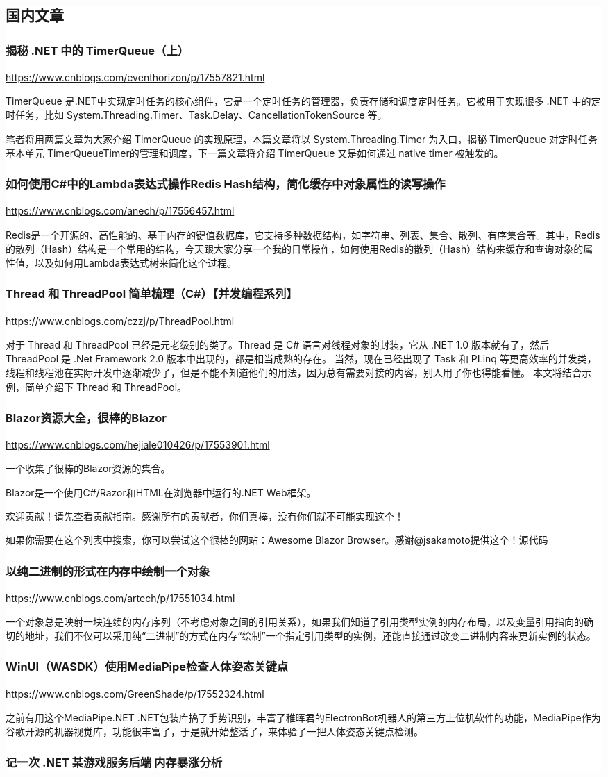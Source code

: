 ## 国内文章

### 揭秘 .NET 中的 TimerQueue（上）

https://www.cnblogs.com/eventhorizon/p/17557821.html

TimerQueue 是.NET中实现定时任务的核心组件，它是一个定时任务的管理器，负责存储和调度定时任务。它被用于实现很多 .NET 中的定时任务，比如 System.Threading.Timer、Task.Delay、CancellationTokenSource 等。

笔者将用两篇文章为大家介绍 TimerQueue 的实现原理，本篇文章将以 System.Threading.Timer 为入口，揭秘 TimerQueue 对定时任务基本单元 TimerQueueTimer的管理和调度，下一篇文章将介绍 TimerQueue 又是如何通过 native timer 被触发的。

### 如何使用C#中的Lambda表达式操作Redis Hash结构，简化缓存中对象属性的读写操作

https://www.cnblogs.com/anech/p/17556457.html

Redis是一个开源的、高性能的、基于内存的键值数据库，它支持多种数据结构，如字符串、列表、集合、散列、有序集合等。其中，Redis的散列（Hash）结构是一个常用的结构，今天跟大家分享一个我的日常操作，如何使用Redis的散列（Hash）结构来缓存和查询对象的属性值，以及如何用Lambda表达式树来简化这个过程。

### Thread 和 ThreadPool 简单梳理（C#）【并发编程系列】

https://www.cnblogs.com/czzj/p/ThreadPool.html

对于 Thread 和 ThreadPool 已经是元老级别的类了。Thread 是 C# 语言对线程对象的封装，它从 .NET 1.0 版本就有了，然后 ThreadPool 是 .Net Framework 2.0 版本中出现的，都是相当成熟的存在。
当然，现在已经出现了 Task 和 PLinq 等更高效率的并发类，线程和线程池在实际开发中逐渐减少了，但是不能不知道他们的用法，因为总有需要对接的内容，别人用了你也得能看懂。
本文将结合示例，简单介绍下 Thread 和 ThreadPool。

### Blazor资源大全，很棒的Blazor

https://www.cnblogs.com/hejiale010426/p/17553901.html

一个收集了很棒的Blazor资源的集合。

Blazor是一个使用C#/Razor和HTML在浏览器中运行的.NET Web框架。

欢迎贡献！请先查看贡献指南。感谢所有的贡献者，你们真棒，没有你们就不可能实现这个！

如果你需要在这个列表中搜索，你可以尝试这个很棒的网站：Awesome Blazor Browser。感谢@jsakamoto提供这个！源代码

### 以纯二进制的形式在内存中绘制一个对象

https://www.cnblogs.com/artech/p/17551034.html

一个对象总是映射一块连续的内存序列（不考虑对象之间的引用关系），如果我们知道了引用类型实例的内存布局，以及变量引用指向的确切的地址，我们不仅可以采用纯“二进制”的方式在内存“绘制”一个指定引用类型的实例，还能直接通过改变二进制内容来更新实例的状态。

### WinUI（WASDK）使用MediaPipe检查人体姿态关键点

https://www.cnblogs.com/GreenShade/p/17552324.html

之前有用这个MediaPipe.NET .NET包装库搞了手势识别，丰富了稚晖君的ElectronBot机器人的第三方上位机软件的功能，MediaPipe作为谷歌开源的机器视觉库，功能很丰富了，于是就开始整活了，来体验了一把人体姿态关键点检测。

### 记一次 .NET 某游戏服务后端 内存暴涨分析
